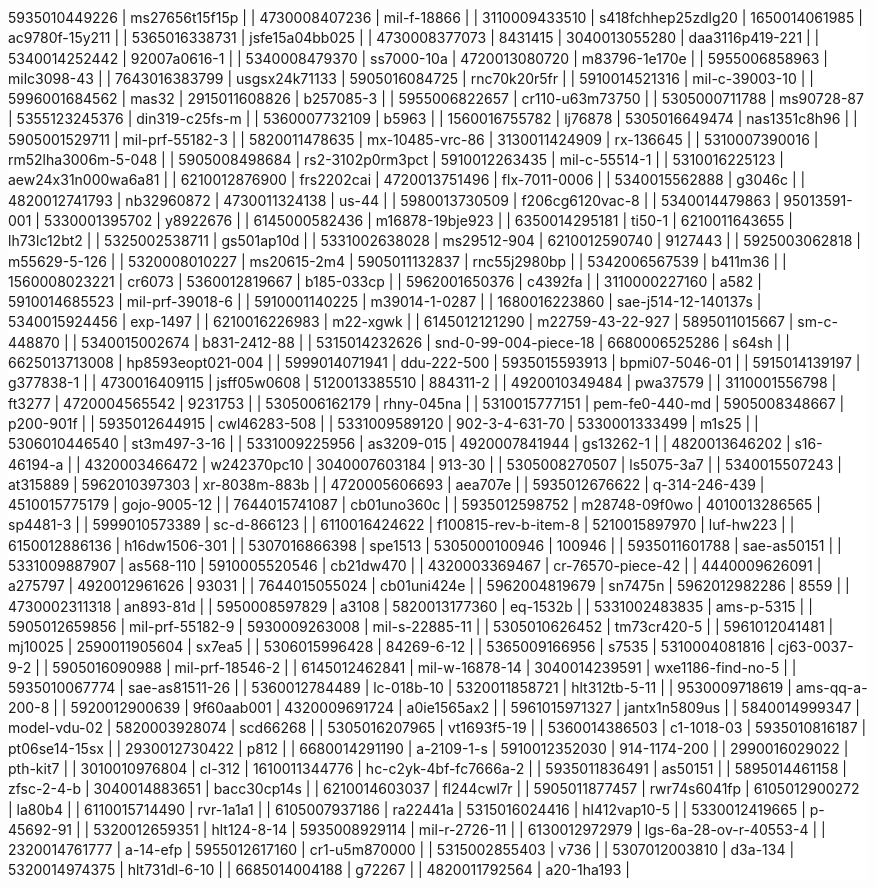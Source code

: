 5935010449226 | ms27656t15f15p |  | 4730008407236 | mil-f-18866 |  | 3110009433510 | s418fchhep25zdlg20 | 
1650014061985 | ac9780f-15y211 |  | 5365016338731 | jsfe15a04bb025 |  | 4730008377073 | 8431415 | 
3040013055280 | daa3116p419-221 |  | 5340014252442 | 92007a0616-1 |  | 5340008479370 | ss7000-10a | 
4720013080720 | m83796-1e170e |  | 5955006858963 | milc3098-43 |  | 7643016383799 | usgsx24k71133 | 
5905016084725 | rnc70k20r5fr |  | 5910014521316 | mil-c-39003-10 |  | 5996001684562 | mas32 | 
2915011608826 | b257085-3 |  | 5955006822657 | cr110-u63m73750 |  | 5305000711788 | ms90728-87 | 
5355123245376 | din319-c25fs-m |  | 5360007732109 | b5963 |  | 1560016755782 | lj76878 | 
5305016649474 | nas1351c8h96 |  | 5905001529711 | mil-prf-55182-3 |  | 5820011478635 | mx-10485-vrc-86 | 
3130011424909 | rx-136645 |  | 5310007390016 | rm52lha3006m-5-048 |  | 5905008498684 | rs2-3102p0rm3pct | 
5910012263435 | mil-c-55514-1 |  | 5310016225123 | aew24x31n000wa6a81 |  | 6210012876900 | frs2202cai | 
4720013751496 | flx-7011-0006 |  | 5340015562888 | g3046c |  | 4820012741793 | nb32960872 | 
4730011324138 | us-44 |  | 5980013730509 | f206cg6120vac-8 |  | 5340014479863 | 95013591-001 | 
5330001395702 | y8922676 |  | 6145000582436 | m16878-19bje923 |  | 6350014295181 | ti50-1 | 
6210011643655 | lh73lc12bt2 |  | 5325002538711 | gs501ap10d |  | 5331002638028 | ms29512-904 | 
6210012590740 | 9127443 |  | 5925003062818 | m55629-5-126 |  | 5320008010227 | ms20615-2m4 | 
5905011132837 | rnc55j2980bp |  | 5342006567539 | b411m36 |  | 1560008023221 | cr6073 | 
5360012819667 | b185-033cp |  | 5962001650376 | c4392fa |  | 3110000227160 | a582 | 
5910014685523 | mil-prf-39018-6 |  | 5910001140225 | m39014-1-0287 |  | 1680016223860 | sae-j514-12-140137s | 
5340015924456 | exp-1497 |  | 6210016226983 | m22-xgwk |  | 6145012121290 | m22759-43-22-927 | 
5895011015667 | sm-c-448870 |  | 5340015002674 | b831-2412-88 |  | 5315014232626 | snd-0-99-004-piece-18 | 
6680006525286 | s64sh |  | 6625013713008 | hp8593eopt021-004 |  | 5999014071941 | ddu-222-500 | 
5935015593913 | bpmi07-5046-01 |  | 5915014139197 | g377838-1 |  | 4730016409115 | jsff05w0608 | 
5120013385510 | 884311-2 |  | 4920010349484 | pwa37579 |  | 3110001556798 | ft3277 | 
4720004565542 | 9231753 |  | 5305006162179 | rhny-045na |  | 5310015777151 | pem-fe0-440-md | 
5905008348667 | p200-901f |  | 5935012644915 | cwl46283-508 |  | 5331009589120 | 902-3-4-631-70 | 
5330001333499 | m1s25 |  | 5306010446540 | st3m497-3-16 |  | 5331009225956 | as3209-015 | 
4920007841944 | gs13262-1 |  | 4820013646202 | s16-46194-a |  | 4320003466472 | w242370pc10 | 
3040007603184 | 913-30 |  | 5305008270507 | ls5075-3a7 |  | 5340015507243 | at315889 | 
5962010397303 | xr-8038m-883b |  | 4720005606693 | aea707e |  | 5935012676622 | q-314-246-439 | 
4510015775179 | gojo-9005-12 |  | 7644015741087 | cb01uno360c |  | 5935012598752 | m28748-09f0wo | 
4010013286565 | sp4481-3 |  | 5999010573389 | sc-d-866123 |  | 6110016424622 | f100815-rev-b-item-8 | 
5210015897970 | luf-hw223 |  | 6150012886136 | h16dw1506-301 |  | 5307016866398 | spe1513 | 
5305000100946 | 100946 |  | 5935011601788 | sae-as50151 |  | 5331009887907 | as568-110 | 
5910005520546 | cb21dw470 |  | 4320003369467 | cr-76570-piece-42 |  | 4440009626091 | a275797 | 
4920012961626 | 93031 |  | 7644015055024 | cb01uni424e |  | 5962004819679 | sn7475n | 
5962012982286 | 8559 |  | 4730002311318 | an893-81d |  | 5950008597829 | a3108 | 
5820013177360 | eq-1532b |  | 5331002483835 | ams-p-5315 |  | 5905012659856 | mil-prf-55182-9 | 
5930009263008 | mil-s-22885-11 |  | 5305010626452 | tm73cr420-5 |  | 5961012041481 | mj10025 | 
2590011905604 | sx7ea5 |  | 5306015996428 | 84269-6-12 |  | 5365009166956 | s7535 | 
5310004081816 | cj63-0037-9-2 |  | 5905016090988 | mil-prf-18546-2 |  | 6145012462841 | mil-w-16878-14 | 
3040014239591 | wxe1186-find-no-5 |  | 5935010067774 | sae-as81511-26 |  | 5360012784489 | lc-018b-10 | 
5320011858721 | hlt312tb-5-11 |  | 9530009718619 | ams-qq-a-200-8 |  | 5920012900639 | 9f60aab001 | 
4320009691724 | a0ie1565ax2 |  | 5961015971327 | jantx1n5809us |  | 5840014999347 | model-vdu-02 | 
5820003928074 | scd66268 |  | 5305016207965 | vt1693f5-19 |  | 5360014386503 | c1-1018-03 | 
5935010816187 | pt06se14-15sx |  | 2930012730422 | p812 |  | 6680014291190 | a-2109-1-s | 
5910012352030 | 914-1174-200 |  | 2990016029022 | pth-kit7 |  | 3010010976804 | cl-312 | 
1610011344776 | hc-c2yk-4bf-fc7666a-2 |  | 5935011836491 | as50151 |  | 5895014461158 | zfsc-2-4-b | 
3040014883651 | bacc30cp14s |  | 6210014603037 | fl244cwl7r |  | 5905011877457 | rwr74s6041fp | 
6105012900272 | la80b4 |  | 6110015714490 | rvr-1a1a1 |  | 6105007937186 | ra22441a | 
5315016024416 | hl412vap10-5 |  | 5330012419665 | p-45692-91 |  | 5320012659351 | hlt124-8-14 | 
5935008929114 | mil-r-2726-11 |  | 6130012972979 | lgs-6a-28-ov-r-40553-4 |  | 2320014761777 | a-14-efp | 
5955012617160 | cr1-u5m870000 |  | 5315002855403 | v736 |  | 5307012003810 | d3a-134 | 
5320014974375 | hlt731dl-6-10 |  | 6685014004188 | g72267 |  | 4820011792564 | a20-1ha193 | 